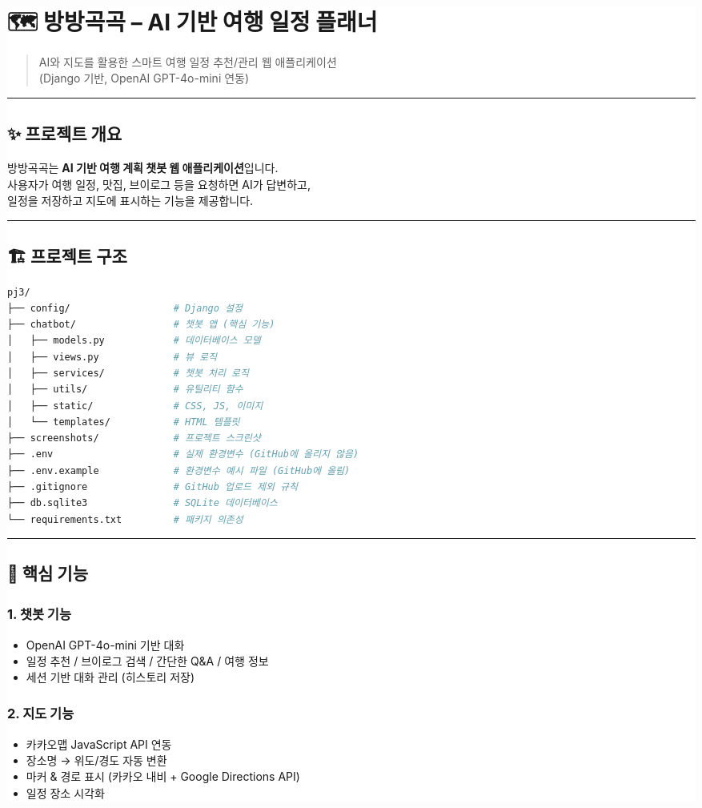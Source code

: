 # 🗺️ 방방곡곡 – AI 기반 여행 일정 플래너

> AI와 지도를 활용한 스마트 여행 일정 추천/관리 웹 애플리케이션  
> (Django 기반, OpenAI GPT-4o-mini 연동)

---

## ✨ 프로젝트 개요

방방곡곡는 **AI 기반 여행 계획 챗봇 웹 애플리케이션**입니다.  
사용자가 여행 일정, 맛집, 브이로그 등을 요청하면 AI가 답변하고,  
일정을 저장하고 지도에 표시하는 기능을 제공합니다.

---

## 🏗️ 프로젝트 구조

```bash
pj3/
├── config/                  # Django 설정
├── chatbot/                 # 챗봇 앱 (핵심 기능)
│   ├── models.py            # 데이터베이스 모델
│   ├── views.py             # 뷰 로직
│   ├── services/            # 챗봇 처리 로직
│   ├── utils/               # 유틸리티 함수
│   ├── static/              # CSS, JS, 이미지
│   └── templates/           # HTML 템플릿
├── screenshots/             # 프로젝트 스크린샷
├── .env                     # 실제 환경변수 (GitHub에 올리지 않음)
├── .env.example             # 환경변수 예시 파일 (GitHub에 올림)
├── .gitignore               # GitHub 업로드 제외 규칙
├── db.sqlite3               # SQLite 데이터베이스
└── requirements.txt         # 패키지 의존성
```

---

## 🤖 핵심 기능

### 1. 챗봇 기능

* OpenAI GPT-4o-mini 기반 대화
* 일정 추천 / 브이로그 검색 / 간단한 Q\&A / 여행 정보
* 세션 기반 대화 관리 (히스토리 저장)

### 2. 지도 기능

* 카카오맵 JavaScript API 연동
* 장소명 → 위도/경도 자동 변환
* 마커 & 경로 표시 (카카오 내비 + Google Directions API)
* 일정 장소 시각화
